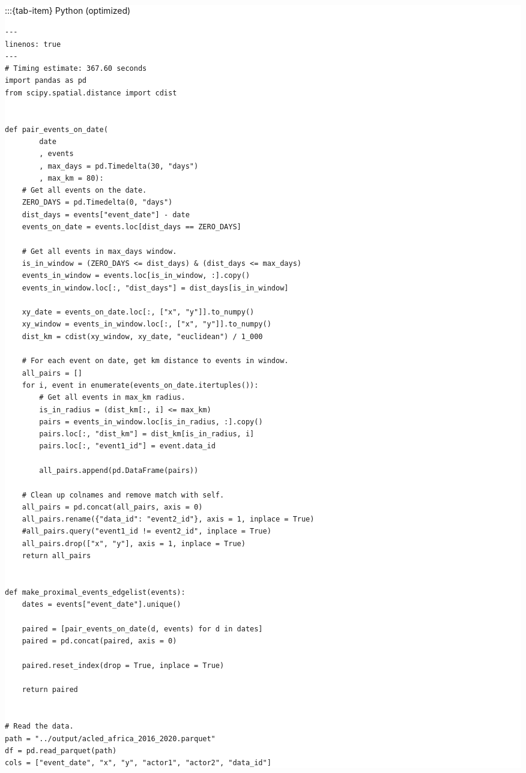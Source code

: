 
:::{tab-item} Python (optimized)
```{code-block} python
---
linenos: true
---
# Timing estimate: 367.60 seconds
import pandas as pd
from scipy.spatial.distance import cdist


def pair_events_on_date(
        date
        , events
        , max_days = pd.Timedelta(30, "days")
        , max_km = 80):
    # Get all events on the date.
    ZERO_DAYS = pd.Timedelta(0, "days")
    dist_days = events["event_date"] - date
    events_on_date = events.loc[dist_days == ZERO_DAYS]

    # Get all events in max_days window.
    is_in_window = (ZERO_DAYS <= dist_days) & (dist_days <= max_days)
    events_in_window = events.loc[is_in_window, :].copy()
    events_in_window.loc[:, "dist_days"] = dist_days[is_in_window]
    
    xy_date = events_on_date.loc[:, ["x", "y"]].to_numpy()
    xy_window = events_in_window.loc[:, ["x", "y"]].to_numpy()
    dist_km = cdist(xy_window, xy_date, "euclidean") / 1_000

    # For each event on date, get km distance to events in window.
    all_pairs = []
    for i, event in enumerate(events_on_date.itertuples()):
        # Get all events in max_km radius.
        is_in_radius = (dist_km[:, i] <= max_km)
        pairs = events_in_window.loc[is_in_radius, :].copy()
        pairs.loc[:, "dist_km"] = dist_km[is_in_radius, i]
        pairs.loc[:, "event1_id"] = event.data_id

        all_pairs.append(pd.DataFrame(pairs))

    # Clean up colnames and remove match with self.
    all_pairs = pd.concat(all_pairs, axis = 0)
    all_pairs.rename({"data_id": "event2_id"}, axis = 1, inplace = True)
    #all_pairs.query("event1_id != event2_id", inplace = True)
    all_pairs.drop(["x", "y"], axis = 1, inplace = True)
    return all_pairs


def make_proximal_events_edgelist(events):
    dates = events["event_date"].unique()

    paired = [pair_events_on_date(d, events) for d in dates]
    paired = pd.concat(paired, axis = 0)

    paired.reset_index(drop = True, inplace = True)

    return paired


# Read the data.
path = "../output/acled_africa_2016_2020.parquet"
df = pd.read_parquet(path)
cols = ["event_date", "x", "y", "actor1", "actor2", "data_id"]
```

[ACLED]: https://acleddata.com/